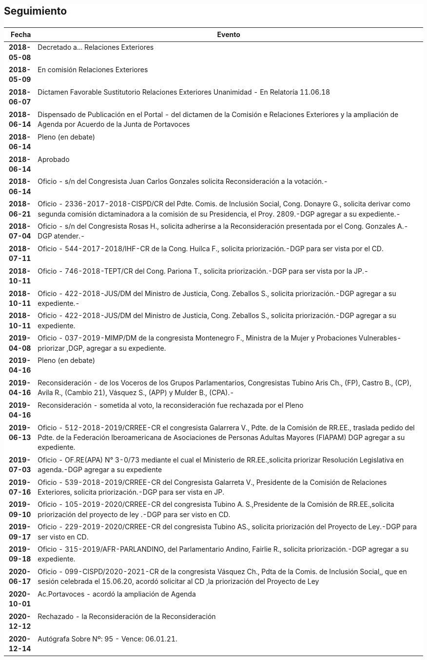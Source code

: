 
## Seguimiento

| Fecha | Evento |
|------:|--------|
| **2018-05-08** | Decretado a... Relaciones Exteriores |
| **2018-05-09** | En comisión Relaciones Exteriores |
| **2018-06-07** | Dictamen Favorable Sustitutorio Relaciones Exteriores Unanimidad - En Relatoría 11.06.18 |
| **2018-06-14** | Dispensado de Publicación en el Portal - del dictamen de la Comisión e Relaciones Exteriores y la ampliación de Agenda por Acuerdo de la Junta de Portavoces |
| **2018-06-14** | Pleno (en debate) |
| **2018-06-14** | Aprobado |
| **2018-06-14** | Oficio - s/n del Congresista Juan Carlos Gonzales solicita Reconsideración a la votación.- |
| **2018-06-21** | Oficio - 2336-2017-2018-CISPD/CR del Pdte. Comis. de Inclusión Social, Cong. Donayre G., solicita derivar como segunda comisión dictaminadora a la comisión de su Presidencia, el Proy. 2809.-DGP agregar a su expediente.- |
| **2018-07-04** | Oficio - s/n del Congresista Rosas H., solicita adherirse a la Reconsideración presentada por el Cong. Gonzales A.-DGP atender.- |
| **2018-07-11** | Oficio - 544-2017-2018/IHF-CR de la Cong. Huilca F., solicita priorización.-DGP para ser vista por el CD. |
| **2018-10-11** | Oficio - 746-2018-TEPT/CR del Cong. Pariona T., solicita priorización.-DGP para ser vista por la JP.- |
| **2018-10-11** | Oficio - 422-2018-JUS/DM del Ministro de Justicia, Cong. Zeballos S., solicita priorización.-DGP agregar a su expediente.- |
| **2018-10-11** | Oficio - 422-2018-JUS/DM del Ministro de Justicia, Cong. Zeballos S., solicita priorización.-DGP agregar a su expediente. |
| **2019-04-08** | Oficio - 037-2019-MIMP/DM de la congresista Montenegro F., Ministra de la Mujer y Probaciones Vulnerables- priorizar ,DGP, agregar a su expediente. |
| **2019-04-16** | Pleno (en debate) |
| **2019-04-16** | Reconsideración - de los Voceros de los Grupos Parlamentarios, Congresistas Tubino Aris Ch., (FP), Castro B., (CP), Avila R., (Cambio 21), Vásquez S., (APP) y Mulder B., (CPA).- |
| **2019-04-16** | Reconsideración - sometida al voto, la reconsideración fue rechazada por el Pleno |
| **2019-06-13** | Oficio - 512-2018-2019/CRREE-CR el congresista Galarrera V., Pdte. de la Comisión de RR.EE., traslada pedido del Pdte. de la Federación Iberoamericana de Asociaciones de Personas Adultas Mayores (FIAPAM) DGP agregar a su expediente. |
| **2019-07-03** | Oficio - OF.RE(APA) N° 3-0/73 mediante el cual el Ministerio de RR.EE.,solicita priorizar Resolución Legislativa en agenda.-DGP agregar a su expediente |
| **2019-07-16** | Oficio - 539-2018-2019/CRREE-CR del Congresista Galarreta V., Presidente de la Comisión de Relaciones Exteriores, solicita priorización.-DGP para ser vista en JP. |
| **2019-09-10** | Oficio - 105-2019-2020/CRREE-CR del congresista Tubino A. S.,Presidente de la Comisión de RR.EE.,solicita priorización del proyecto de ley .-DGP para ser visto en CD. |
| **2019-09-17** | Oficio - 229-2019-2020/CRREE-CR del congresista Tubino AS., solicita priorización del Proyecto de Ley.-DGP para ser visto en CD. |
| **2019-09-18** | Oficio - 315-2019/AFR-PARLANDINO, del Parlamentario Andino, Fairlie R., solicita priorización.-DGP agregar a su expediente. |
| **2020-06-17** | Oficio - 099-CISPD/2020-2021-CR de la congresista Vásquez Ch., Pdta de la Comis. de Inclusión Social,, que en sesión celebrada el 15.06.20, acordó solicitar al CD ,la priorización del Proyecto de Ley |
| **2020-10-01** | Ac.Portavoces - acordó la ampliación de Agenda |
| **2020-12-12** | Rechazado - la Reconsideración de la Reconsideración |
| **2020-12-14** | Autógrafa Sobre Nº: 95 - Vence: 06.01.21. |
